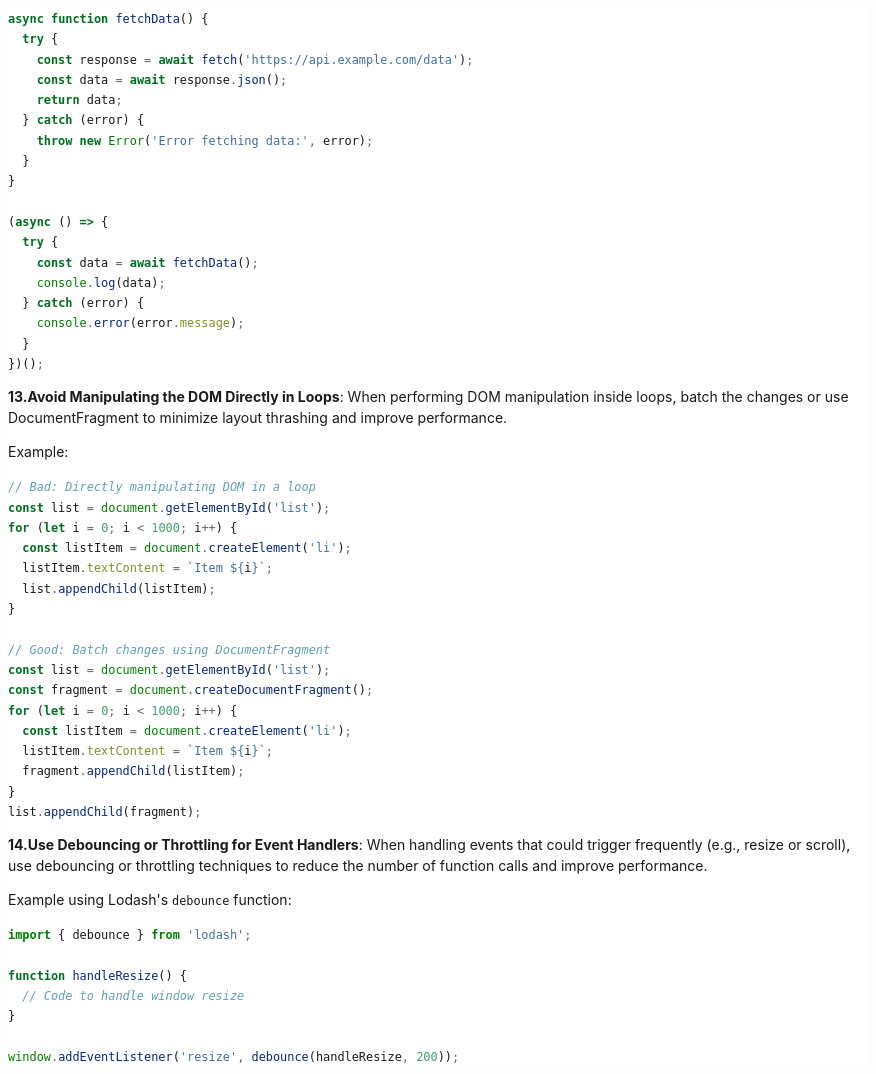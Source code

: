 ```javascript
async function fetchData() {
  try {
    const response = await fetch('https://api.example.com/data');
    const data = await response.json();
    return data;
  } catch (error) {
    throw new Error('Error fetching data:', error);
  }
}

(async () => {
  try {
    const data = await fetchData();
    console.log(data);
  } catch (error) {
    console.error(error.message);
  }
})();
```

**13.Avoid Manipulating the DOM Directly in Loops**: When performing DOM manipulation inside loops, batch the changes or use DocumentFragment to minimize layout thrashing and improve performance.

Example:

```javascript
// Bad: Directly manipulating DOM in a loop
const list = document.getElementById('list');
for (let i = 0; i < 1000; i++) {
  const listItem = document.createElement('li');
  listItem.textContent = `Item ${i}`;
  list.appendChild(listItem);
}

// Good: Batch changes using DocumentFragment
const list = document.getElementById('list');
const fragment = document.createDocumentFragment();
for (let i = 0; i < 1000; i++) {
  const listItem = document.createElement('li');
  listItem.textContent = `Item ${i}`;
  fragment.appendChild(listItem);
}
list.appendChild(fragment);
```

**14.Use Debouncing or Throttling for Event Handlers**: When handling events that could trigger frequently (e.g., resize or scroll), use debouncing or throttling techniques to reduce the number of function calls and improve performance.

Example using Lodash's `debounce` function:

```javascript
import { debounce } from 'lodash';

function handleResize() {
  // Code to handle window resize
}

window.addEventListener('resize', debounce(handleResize, 200));
```
